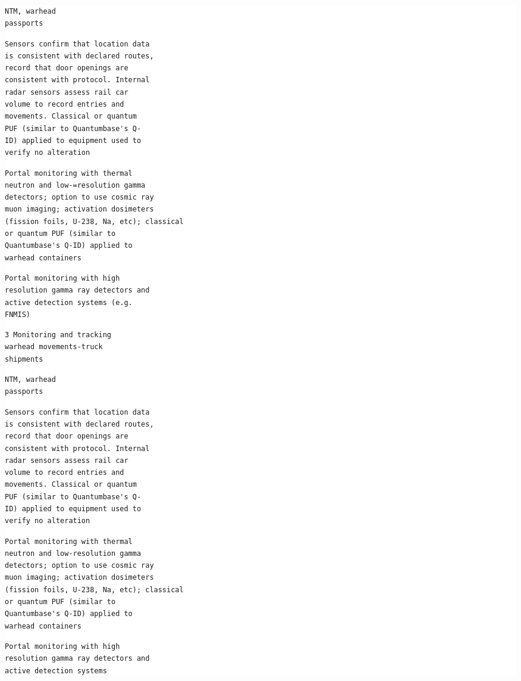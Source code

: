```
NTM, warhead
passports
```
```
Sensors confirm that location data
is consistent with declared routes,
record that door openings are
consistent with protocol. Internal
radar sensors assess rail car
volume to record entries and
movements. Classical or quantum
PUF (similar to Quantumbase's Q-
ID) applied to equipment used to
verify no alteration
```
```
Portal monitoring with thermal
neutron and low-=resolution gamma
detectors; option to use cosmic ray
muon imaging; activation dosimeters
(fission foils, U-238, Na, etc); classical
or quantum PUF (similar to
Quantumbase's Q-ID) applied to
warhead containers
```
```
Portal monitoring with high
resolution gamma ray detectors and
active detection systems (e.g.
FNMIS)
```
```
3 Monitoring and tracking
warhead movements-truck
shipments
```
```
NTM, warhead
passports
```
```
Sensors confirm that location data
is consistent with declared routes,
record that door openings are
consistent with protocol. Internal
radar sensors assess rail car
volume to record entries and
movements. Classical or quantum
PUF (similar to Quantumbase's Q-
ID) applied to equipment used to
verify no alteration
```
```
Portal monitoring with thermal
neutron and low-resolution gamma
detectors; option to use cosmic ray
muon imaging; activation dosimeters
(fission foils, U-238, Na, etc); classical
or quantum PUF (similar to
Quantumbase's Q-ID) applied to
warhead containers
```
```
Portal monitoring with high
resolution gamma ray detectors and
active detection systems
```